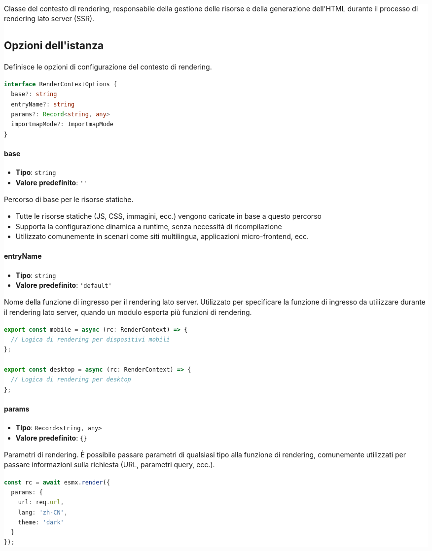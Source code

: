 Classe del contesto di rendering, responsabile della gestione delle risorse e della generazione dell'HTML durante il processo di rendering lato server (SSR).
## Opzioni dell'istanza

Definisce le opzioni di configurazione del contesto di rendering.

```ts
interface RenderContextOptions {
  base?: string
  entryName?: string
  params?: Record<string, any>
  importmapMode?: ImportmapMode
}
```

#### base

- **Tipo**: `string`
- **Valore predefinito**: `''`

Percorso di base per le risorse statiche.
- Tutte le risorse statiche (JS, CSS, immagini, ecc.) vengono caricate in base a questo percorso
- Supporta la configurazione dinamica a runtime, senza necessità di ricompilazione
- Utilizzato comunemente in scenari come siti multilingua, applicazioni micro-frontend, ecc.

#### entryName

- **Tipo**: `string`
- **Valore predefinito**: `'default'`

Nome della funzione di ingresso per il rendering lato server. Utilizzato per specificare la funzione di ingresso da utilizzare durante il rendering lato server, quando un modulo esporta più funzioni di rendering.

```ts title="src/entry.server.ts"
export const mobile = async (rc: RenderContext) => {
  // Logica di rendering per dispositivi mobili
};

export const desktop = async (rc: RenderContext) => {
  // Logica di rendering per desktop
};
```

#### params

- **Tipo**: `Record<string, any>`
- **Valore predefinito**: `{}`

Parametri di rendering. È possibile passare parametri di qualsiasi tipo alla funzione di rendering, comunemente utilizzati per passare informazioni sulla richiesta (URL, parametri query, ecc.).

```ts
const rc = await esmx.render({
  params: {
    url: req.url,
    lang: 'zh-CN',
    theme: 'dark'
  }
});
```
